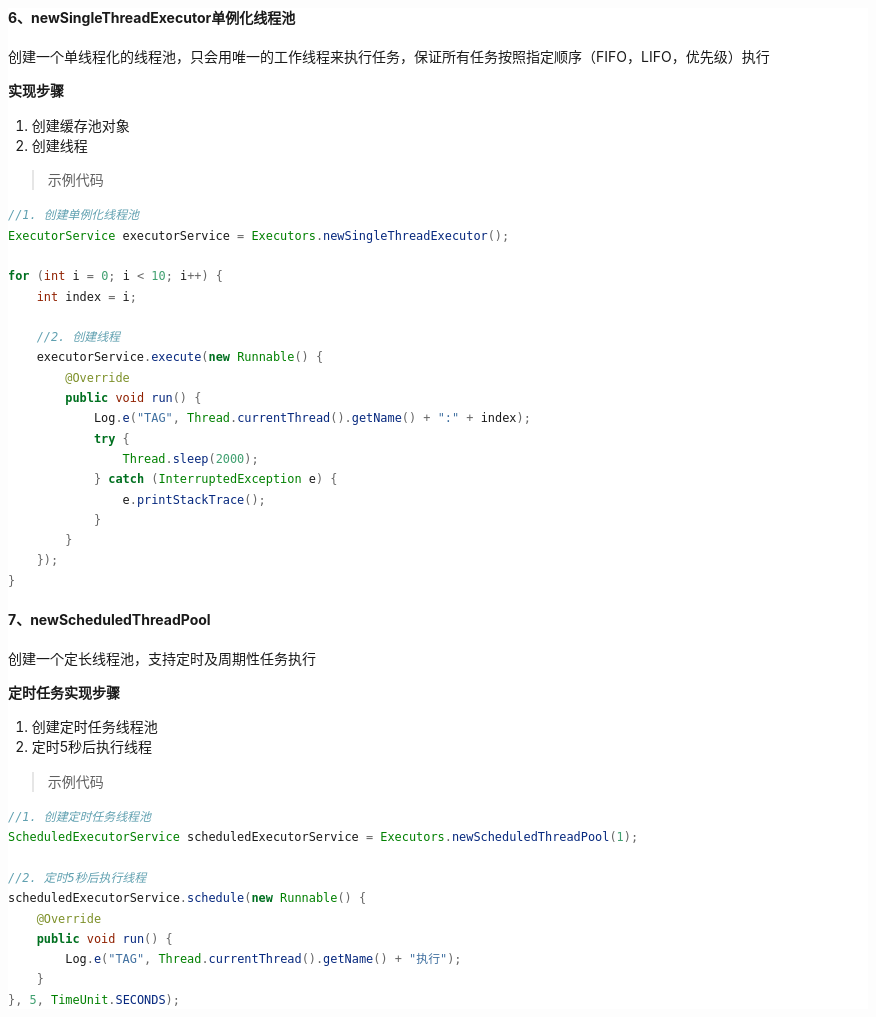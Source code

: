 

#### 6、newSingleThreadExecutor单例化线程池

  创建一个单线程化的线程池，只会用唯一的工作线程来执行任务，保证所有任务按照指定顺序（FIFO，LIFO，优先级）执行

**实现步骤**

1. 创建缓存池对象
2. 创建线程

> 示例代码

```java
//1. 创建单例化线程池
ExecutorService executorService = Executors.newSingleThreadExecutor();

for (int i = 0; i < 10; i++) {
    int index = i;

    //2. 创建线程
    executorService.execute(new Runnable() {
        @Override
        public void run() {
            Log.e("TAG", Thread.currentThread().getName() + ":" + index);
            try {
                Thread.sleep(2000);
            } catch (InterruptedException e) {
                e.printStackTrace();
            }
        }
    });
}
```



#### 7、newScheduledThreadPool

创建一个定长线程池，支持定时及周期性任务执行



**定时任务实现步骤**

1. 创建定时任务线程池
2. 定时5秒后执行线程

> 示例代码

```java
//1. 创建定时任务线程池
ScheduledExecutorService scheduledExecutorService = Executors.newScheduledThreadPool(1);

//2. 定时5秒后执行线程
scheduledExecutorService.schedule(new Runnable() {
    @Override
    public void run() {
        Log.e("TAG", Thread.currentThread().getName() + "执行");
    }
}, 5, TimeUnit.SECONDS);
```
